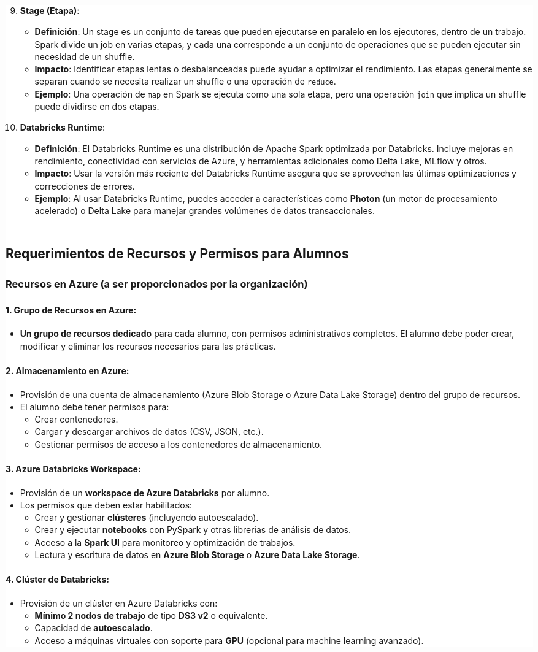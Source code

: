 9. **Stage (Etapa)**:
   - **Definición**: Un stage es un conjunto de tareas que pueden ejecutarse en paralelo en los ejecutores, dentro de un trabajo. Spark divide un job en varias etapas, y cada una corresponde a un conjunto de operaciones que se pueden ejecutar sin necesidad de un shuffle.
   - **Impacto**: Identificar etapas lentas o desbalanceadas puede ayudar a optimizar el rendimiento. Las etapas generalmente se separan cuando se necesita realizar un shuffle o una operación de `reduce`.
   - **Ejemplo**: Una operación de `map` en Spark se ejecuta como una sola etapa, pero una operación `join` que implica un shuffle puede dividirse en dos etapas.

10. **Databricks Runtime**:
    - **Definición**: El Databricks Runtime es una distribución de Apache Spark optimizada por Databricks. Incluye mejoras en rendimiento, conectividad con servicios de Azure, y herramientas adicionales como Delta Lake, MLflow y otros.
    - **Impacto**: Usar la versión más reciente del Databricks Runtime asegura que se aprovechen las últimas optimizaciones y correcciones de errores.
    - **Ejemplo**: Al usar Databricks Runtime, puedes acceder a características como **Photon** (un motor de procesamiento acelerado) o Delta Lake para manejar grandes volúmenes de datos transaccionales.

---

## **Requerimientos de Recursos y Permisos para Alumnos**

### **Recursos en Azure (a ser proporcionados por la organización)**

#### **1. Grupo de Recursos en Azure:**
   - **Un grupo de recursos dedicado** para cada alumno, con permisos administrativos completos. El alumno debe poder crear, modificar y eliminar los recursos necesarios para las prácticas.

#### **2. Almacenamiento en Azure:**
   - Provisión de una cuenta de almacenamiento (Azure Blob Storage o Azure Data Lake Storage) dentro del grupo de recursos.
   - El alumno debe tener permisos para:
     - Crear contenedores.
     - Cargar y descargar archivos de datos (CSV, JSON, etc.).
     - Gestionar permisos de acceso a los contenedores de almacenamiento.

#### **3. Azure Databricks Workspace:**
   - Provisión de un **workspace de Azure Databricks** por alumno.
   - Los permisos que deben estar habilitados:
     - Crear y gestionar **clústeres** (incluyendo autoescalado).
     - Crear y ejecutar **notebooks** con PySpark y otras librerías de análisis de datos.
     - Acceso a la **Spark UI** para monitoreo y optimización de trabajos.
     - Lectura y escritura de datos en **Azure Blob Storage** o **Azure Data Lake Storage**.

#### **4. Clúster de Databricks:**
   - Provisión de un clúster en Azure Databricks con:
     - **Mínimo 2 nodos de trabajo** de tipo **DS3 v2** o equivalente.
     - Capacidad de **autoescalado**.
     - Acceso a máquinas virtuales con soporte para **GPU** (opcional para machine learning avanzado).
